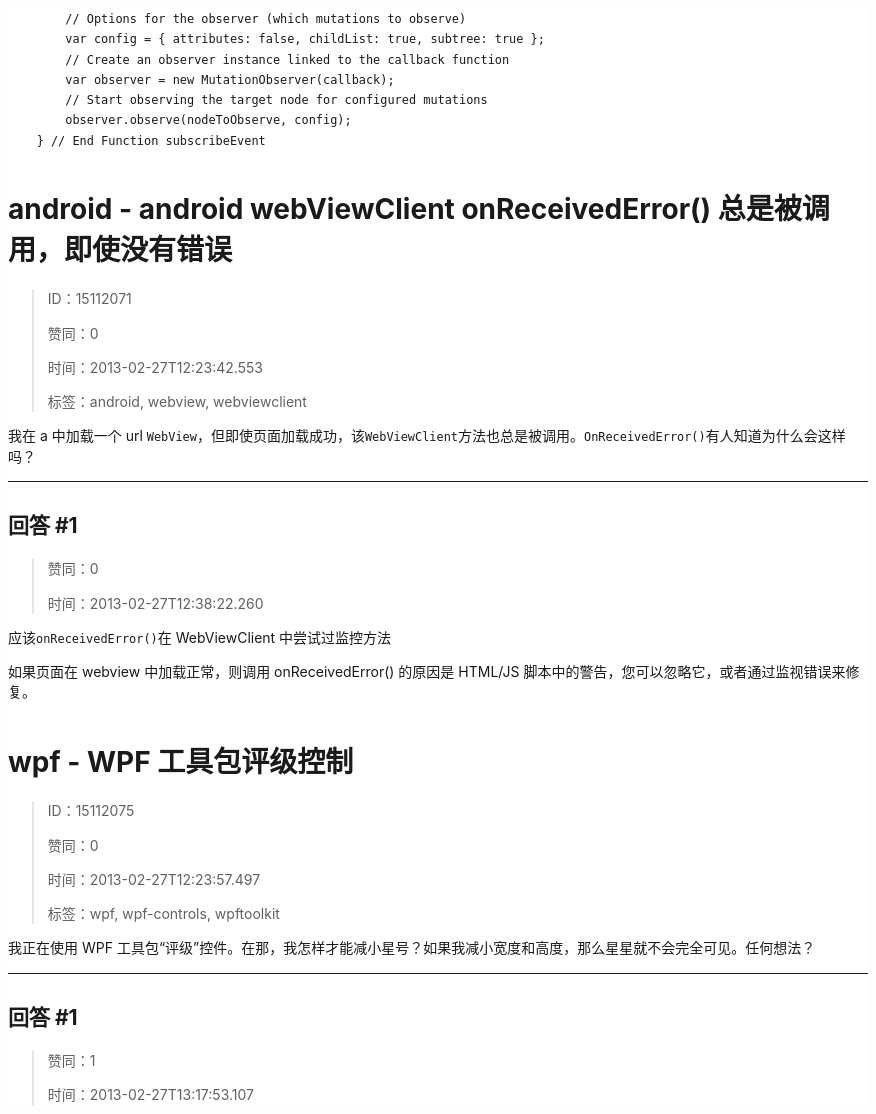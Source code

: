 ```
        // Options for the observer (which mutations to observe)
        var config = { attributes: false, childList: true, subtree: true };
        // Create an observer instance linked to the callback function
        var observer = new MutationObserver(callback);
        // Start observing the target node for configured mutations
        observer.observe(nodeToObserve, config);
    } // End Function subscribeEvent 
```

# android - android webViewClient onReceivedError() 总是被调用，即使没有错误

> ID：15112071
> 
> 赞同：0
> 
> 时间：2013-02-27T12:23:42.553
> 
> 标签：android, webview, webviewclient

我在 a 中加载一个 url `WebView`，但即使页面加载成功，该`WebViewClient`方法也总是被调用。`OnReceivedError()`有人知道为什么会这样吗？

* * *

## 回答 #1

> 赞同：0
> 
> 时间：2013-02-27T12:38:22.260

应该`onReceivedError()`在 WebViewClient 中尝试过监控方法

如果页面在 webview 中加载正常，则调用 onReceivedError() 的原因是 HTML/JS 脚本中的警告，您可以忽略它，或者通过监视错误来修复。

# wpf - WPF 工具包评级控制

> ID：15112075
> 
> 赞同：0
> 
> 时间：2013-02-27T12:23:57.497
> 
> 标签：wpf, wpf-controls, wpftoolkit

我正在使用 WPF 工具包“评级”控件。在那，我怎样才能减小星号？如果我减小宽度和高度，那么星星就不会完全可见。任何想法？

* * *

## 回答 #1

> 赞同：1
> 
> 时间：2013-02-27T13:17:53.107
